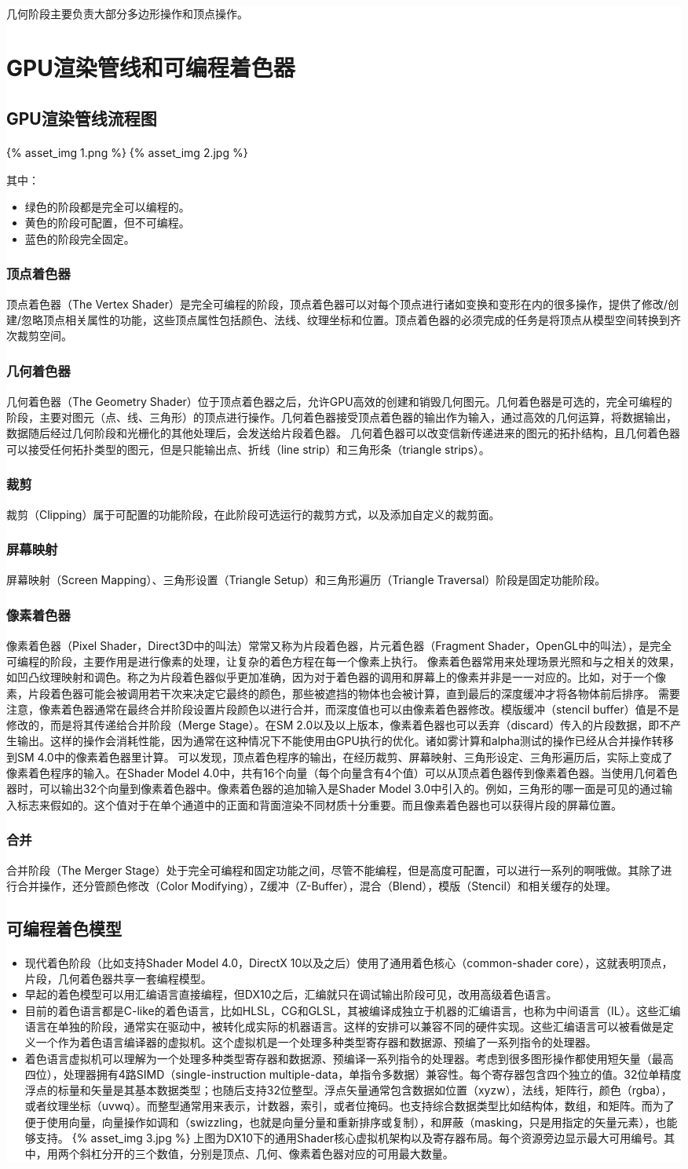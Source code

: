 几何阶段主要负责大部分多边形操作和顶点操作。

# GPU渲染管线和可编程着色器

## GPU渲染管线流程图

{% asset_img 1.png %} {% asset_img 2.jpg %} 

其中：
- 绿色的阶段都是完全可以编程的。
- 黄色的阶段可配置，但不可编程。
- 蓝色的阶段完全固定。

### 顶点着色器
顶点着色器（The Vertex Shader）是完全可编程的阶段，顶点着色器可以对每个顶点进行诸如变换和变形在内的很多操作，提供了修改/创建/忽略顶点相关属性的功能，这些顶点属性包括颜色、法线、纹理坐标和位置。顶点着色器的必须完成的任务是将顶点从模型空间转换到齐次裁剪空间。

### 几何着色器
几何着色器（The Geometry Shader）位于顶点着色器之后，允许GPU高效的创建和销毁几何图元。几何着色器是可选的，完全可编程的阶段，主要对图元（点、线、三角形）的顶点进行操作。几何着色器接受顶点着色器的输出作为输入，通过高效的几何运算，将数据输出，数据随后经过几何阶段和光栅化的其他处理后，会发送给片段着色器。
几何着色器可以改变信新传递进来的图元的拓扑结构，且几何着色器可以接受任何拓扑类型的图元，但是只能输出点、折线（line strip）和三角形条（triangle strips）。

### 裁剪

裁剪（Clipping）属于可配置的功能阶段，在此阶段可选运行的裁剪方式，以及添加自定义的裁剪面。

### 屏幕映射
屏幕映射（Screen Mapping）、三角形设置（Triangle Setup）和三角形遍历（Triangle Traversal）阶段是固定功能阶段。
### 像素着色器
像素着色器（Pixel Shader，Direct3D中的叫法）常常又称为片段着色器，片元着色器（Fragment Shader，OpenGL中的叫法），是完全可编程的阶段，主要作用是进行像素的处理，让复杂的着色方程在每一个像素上执行。
像素着色器常用来处理场景光照和与之相关的效果，如凹凸纹理映射和调色。称之为片段着色器似乎更加准确，因为对于着色器的调用和屏幕上的像素并非是一一对应的。比如，对于一个像素，片段着色器可能会被调用若干次来决定它最终的颜色，那些被遮挡的物体也会被计算，直到最后的深度缓冲才将各物体前后排序。
需要注意，像素着色器通常在最终合并阶段设置片段颜色以进行合并，而深度值也可以由像素着色器修改。模版缓冲（stencil buffer）值是不是修改的，而是将其传递给合并阶段（Merge Stage）。在SM 2.0以及以上版本，像素着色器也可以丢弃（discard）传入的片段数据，即不产生输出。这样的操作会消耗性能，因为通常在这种情况下不能使用由GPU执行的优化。诸如雾计算和alpha测试的操作已经从合并操作转移到SM 4.0中的像素着色器里计算。
可以发现，顶点着色程序的输出，在经历裁剪、屏幕映射、三角形设定、三角形遍历后，实际上变成了像素着色程序的输入。在Shader Model 4.0中，共有16个向量（每个向量含有4个值）可以从顶点着色器传到像素着色器。当使用几何着色器时，可以输出32个向量到像素着色器中。像素着色器的追加输入是Shader Model 3.0中引入的。例如，三角形的哪一面是可见的通过输入标志来假如的。这个值对于在单个通道中的正面和背面渲染不同材质十分重要。而且像素着色器也可以获得片段的屏幕位置。
### 合并
合并阶段（The Merger Stage）处于完全可编程和固定功能之间，尽管不能编程，但是高度可配置，可以进行一系列的啊哦做。其除了进行合并操作，还分管颜色修改（Color Modifying），Z缓冲（Z-Buffer），混合（Blend），模版（Stencil）和相关缓存的处理。

## 可编程着色模型

- 现代着色阶段（比如支持Shader Model 4.0，DirectX 10以及之后）使用了通用着色核心（common-shader core），这就表明顶点，片段，几何着色器共享一套编程模型。
- 早起的着色模型可以用汇编语言直接编程，但DX10之后，汇编就只在调试输出阶段可见，改用高级着色语言。
- 目前的着色语言都是C-like的着色语言，比如HLSL，CG和GLSL，其被编译成独立于机器的汇编语言，也称为中间语言（IL）。这些汇编语言在单独的阶段，通常实在驱动中，被转化成实际的机器语言。这样的安排可以兼容不同的硬件实现。这些汇编语言可以被看做是定义一个作为着色语言编译器的虚拟机。这个虚拟机是一个处理多种类型寄存器和数据源、预编了一系列指令的处理器。
- 着色语言虚拟机可以理解为一个处理多种类型寄存器和数据源、预编译一系列指令的处理器。考虑到很多图形操作都使用短矢量（最高四位），处理器拥有4路SIMD（single-instruction multiple-data，单指令多数据）兼容性。每个寄存器包含四个独立的值。32位单精度浮点的标量和矢量是其基本数据类型；也随后支持32位整型。浮点矢量通常包含数据如位置（xyzw），法线，矩阵行，颜色（rgba），或者纹理坐标（uvwq）。而整型通常用来表示，计数器，索引，或者位掩码。也支持综合数据类型比如结构体，数组，和矩阵。而为了便于使用向量，向量操作如调和（swizzling，也就是向量分量和重新排序或复制），和屏蔽（masking，只是用指定的矢量元素），也能够支持。
{% asset_img 3.jpg %}
上图为DX10下的通用Shader核心虚拟机架构以及寄存器布局。每个资源旁边显示最大可用编号。其中，用两个斜杠分开的三个数值，分别是顶点、几何、像素着色器对应的可用最大数量。
